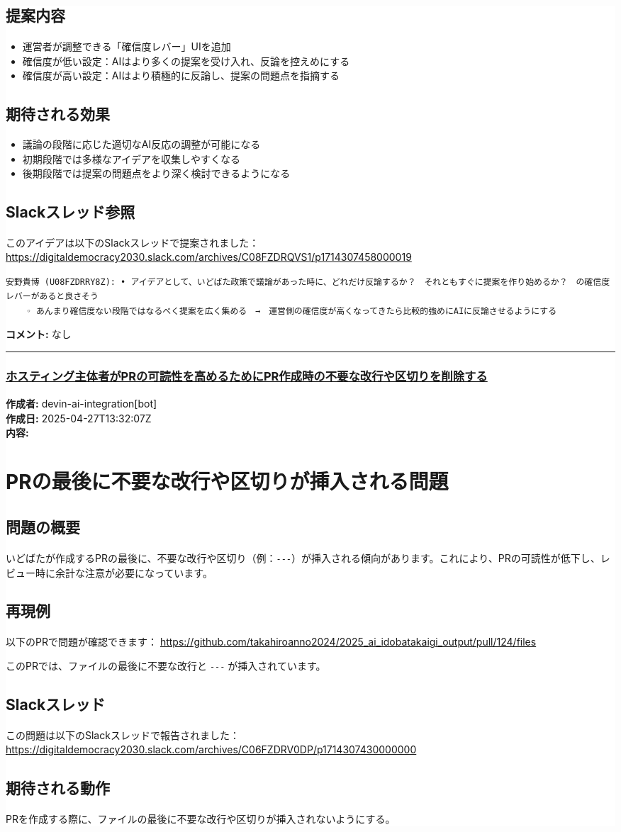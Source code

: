 ## 提案内容
- 運営者が調整できる「確信度レバー」UIを追加
- 確信度が低い設定：AIはより多くの提案を受け入れ、反論を控えめにする
- 確信度が高い設定：AIはより積極的に反論し、提案の問題点を指摘する

## 期待される効果
- 議論の段階に応じた適切なAI反応の調整が可能になる
- 初期段階では多様なアイデアを収集しやすくなる
- 後期段階では提案の問題点をより深く検討できるようになる

## Slackスレッド参照
このアイデアは以下のSlackスレッドで提案されました：
https://digitaldemocracy2030.slack.com/archives/C08FZDRQVS1/p1714307458000019

```
安野貴博 (U08FZDRRY8Z): • アイデアとして、いどばた政策で議論があった時に、どれだけ反論するか？　それともすぐに提案を作り始めるか？　の確信度レバーがあると良さそう
    ◦ あんまり確信度ない段階ではなるべく提案を広く集める　→　運営側の確信度が高くなってきたら比較的強めにAIに反論させるようにする
```


**コメント:** なし

---

### [ホスティング主体者がPRの可読性を高めるためにPR作成時の不要な改行や区切りを削除する](https://github.com/digitaldemocracy2030/idobata/issues/56)

**作成者:** devin-ai-integration[bot]  
**作成日:** 2025-04-27T13:32:07Z  
**内容:**

# PRの最後に不要な改行や区切りが挿入される問題

## 問題の概要
いどばたが作成するPRの最後に、不要な改行や区切り（例：`---`）が挿入される傾向があります。これにより、PRの可読性が低下し、レビュー時に余計な注意が必要になっています。

## 再現例
以下のPRで問題が確認できます：
https://github.com/takahiroanno2024/2025_ai_idobatakaigi_output/pull/124/files

このPRでは、ファイルの最後に不要な改行と `---` が挿入されています。

## Slackスレッド
この問題は以下のSlackスレッドで報告されました：
https://digitaldemocracy2030.slack.com/archives/C06FZDRV0DP/p1714307430000000

## 期待される動作
PRを作成する際に、ファイルの最後に不要な改行や区切りが挿入されないようにする。
